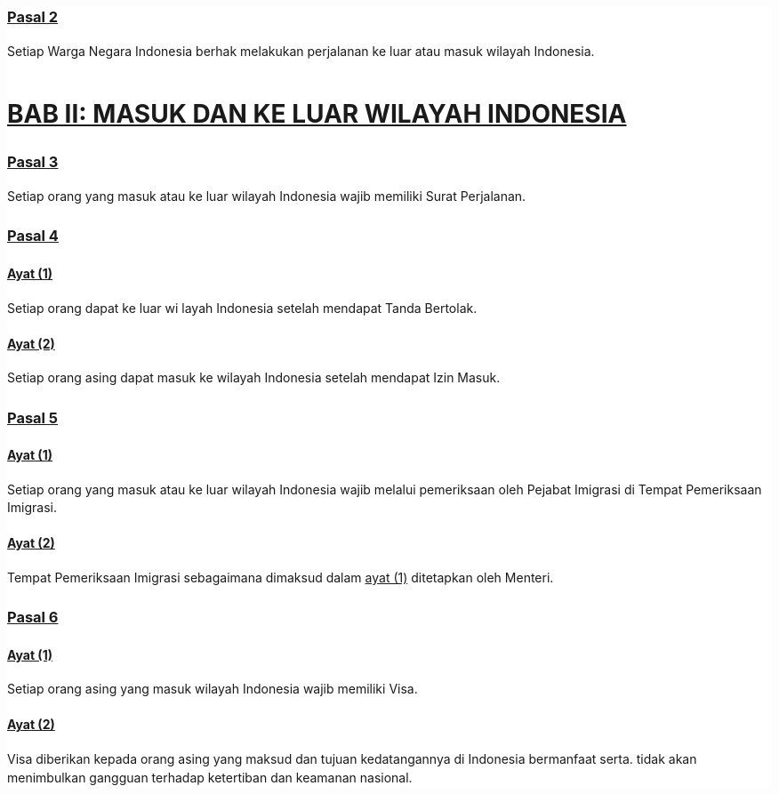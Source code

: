
### [Pasal 2](http://example.org/legal/peraturan/uu/1992/9/pasal/0002)
Setiap Warga Negara Indonesia berhak melakukan perjalanan ke luar atau masuk wilayah Indonesia.
 


# [BAB II: MASUK DAN KE LUAR WILAYAH INDONESIA](http://example.org/legal/peraturan/uu/1992/9/bab/0002)

### [Pasal 3](http://example.org/legal/peraturan/uu/1992/9/pasal/0003)
Setiap orang yang masuk atau ke luar wilayah Indonesia wajib memiliki Surat Perjalanan.


### [Pasal 4](http://example.org/legal/peraturan/uu/1992/9/pasal/0004)

#### [Ayat (1)](http://example.org/legal/peraturan/uu/1992/9/pasal/0004/versi/19920331/ayat/0001)
Setiap orang dapat ke luar wi layah Indonesia setelah mendapat Tanda Bertolak.

#### [Ayat (2)](http://example.org/legal/peraturan/uu/1992/9/pasal/0004/versi/19920331/ayat/0002)
Setiap orang asing dapat masuk ke wilayah Indonesia setelah mendapat Izin Masuk.


### [Pasal 5](http://example.org/legal/peraturan/uu/1992/9/pasal/0005)

#### [Ayat (1)](http://example.org/legal/peraturan/uu/1992/9/pasal/0005/versi/19920331/ayat/0001)
Setiap orang yang masuk atau ke luar wilayah Indonesia wajib melalui pemeriksaan oleh Pejabat Imigrasi di Tempat Pemeriksaan Imigrasi.

#### [Ayat (2)](http://example.org/legal/peraturan/uu/1992/9/pasal/0005/versi/19920331/ayat/0002)
Tempat Pemeriksaan Imigrasi sebagaimana dimaksud dalam [ayat (1)](http://example.org/legal/peraturan/uu/1992/9/pasal/0005/versi/19920331/ayat/0001) ditetapkan oleh Menteri.


### [Pasal 6](http://example.org/legal/peraturan/uu/1992/9/pasal/0006)

#### [Ayat (1)](http://example.org/legal/peraturan/uu/1992/9/pasal/0006/versi/19920331/ayat/0001)
Setiap orang asing yang masuk wilayah Indonesia wajib memiliki Visa.

#### [Ayat (2)](http://example.org/legal/peraturan/uu/1992/9/pasal/0006/versi/19920331/ayat/0002)
Visa diberikan kepada orang asing yang maksud dan tujuan kedatangannya di Indonesia bermanfaat serta. tidak akan menimbulkan gangguan terhadap ketertiban dan keamanan nasional.
